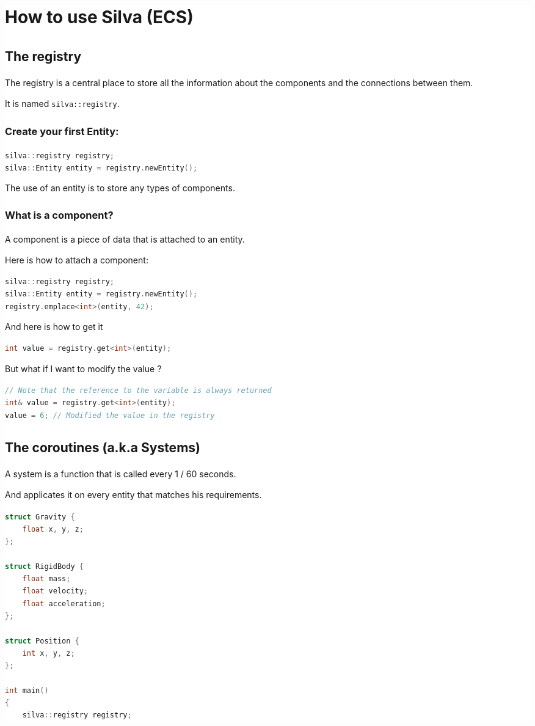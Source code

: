 # How to use Silva (ECS)

## The registry

The registry is a central place to store all the information about the
components and the connections between them.

It is named `silva::registry`.

### Create your first Entity:

```cpp
silva::registry registry;
silva::Entity entity = registry.newEntity();
```

The use of an entity is to store any types of components.

### What is a component?

A component is a piece of data that is attached to an entity.

Here is how to attach a component:

```cpp
silva::registry registry;
silva::Entity entity = registry.newEntity();
registry.emplace<int>(entity, 42);
```

And here is how to get it

```cpp
int value = registry.get<int>(entity);
```

But what if I want to modify the value ?

```cpp
// Note that the reference to the variable is always returned
int& value = registry.get<int>(entity);
value = 6; // Modified the value in the registry
```

## The coroutines (a.k.a Systems)

A system is a function that is called every 1 / 60 seconds.

And applicates it on every entity that matches his requirements.

```cpp
struct Gravity {
    float x, y, z;
};

struct RigidBody {
    float mass;
    float velocity;
    float acceleration;
};

struct Position {
    int x, y, z;
};

int main()
{
    silva::registry registry;
```